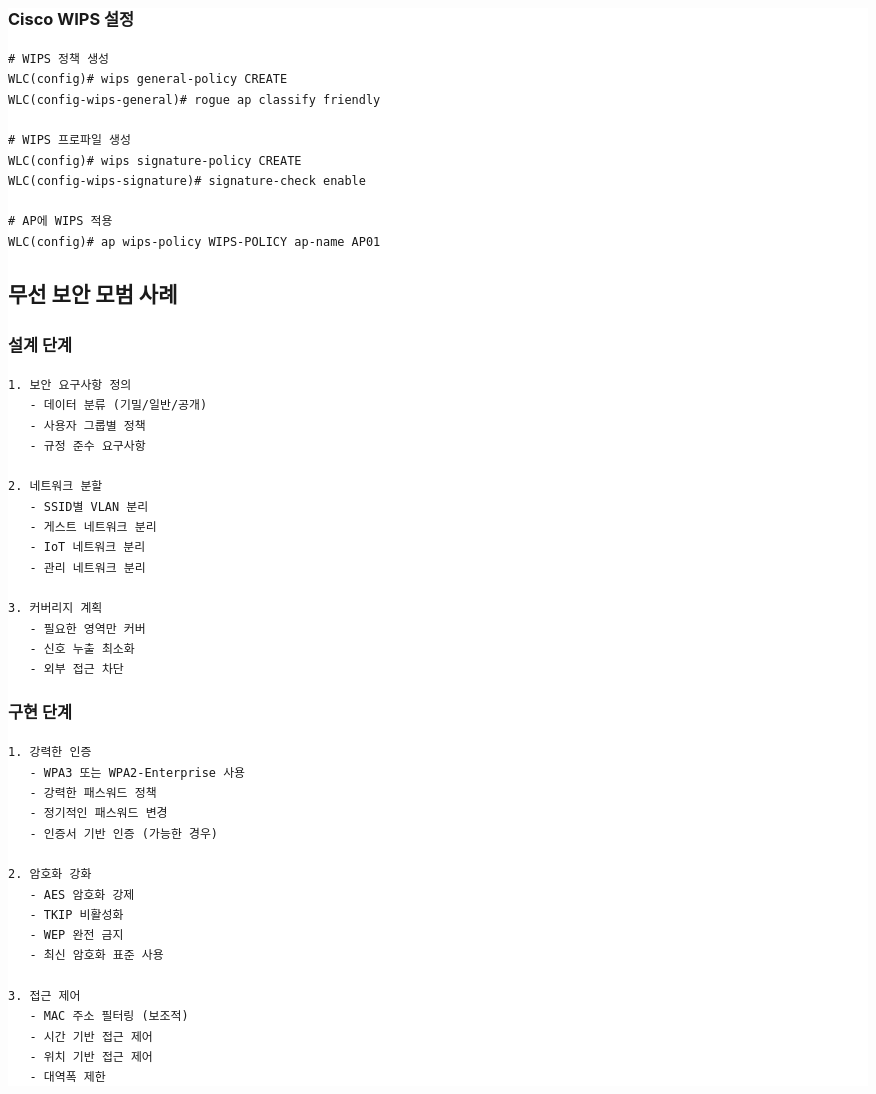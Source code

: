 ### Cisco WIPS 설정
```cisco
# WIPS 정책 생성
WLC(config)# wips general-policy CREATE
WLC(config-wips-general)# rogue ap classify friendly

# WIPS 프로파일 생성
WLC(config)# wips signature-policy CREATE
WLC(config-wips-signature)# signature-check enable

# AP에 WIPS 적용
WLC(config)# ap wips-policy WIPS-POLICY ap-name AP01
```

## 무선 보안 모범 사례

### 설계 단계
```
1. 보안 요구사항 정의
   - 데이터 분류 (기밀/일반/공개)
   - 사용자 그룹별 정책
   - 규정 준수 요구사항

2. 네트워크 분할
   - SSID별 VLAN 분리
   - 게스트 네트워크 분리
   - IoT 네트워크 분리
   - 관리 네트워크 분리

3. 커버리지 계획
   - 필요한 영역만 커버
   - 신호 누출 최소화
   - 외부 접근 차단
```

### 구현 단계
```
1. 강력한 인증
   - WPA3 또는 WPA2-Enterprise 사용
   - 강력한 패스워드 정책
   - 정기적인 패스워드 변경
   - 인증서 기반 인증 (가능한 경우)

2. 암호화 강화
   - AES 암호화 강제
   - TKIP 비활성화
   - WEP 완전 금지
   - 최신 암호화 표준 사용

3. 접근 제어
   - MAC 주소 필터링 (보조적)
   - 시간 기반 접근 제어
   - 위치 기반 접근 제어
   - 대역폭 제한
```
